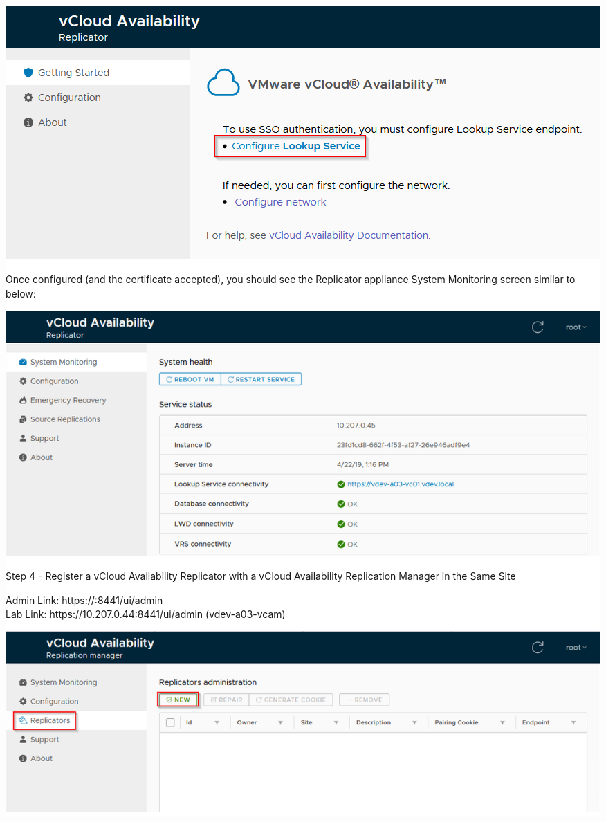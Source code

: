 ![Step 3 - Configure Replicator Lookup Service](step-03-Replicator-appliance-01.png)

Once configured (and the certificate accepted), you should see the Replicator appliance System Monitoring screen similar to below:

![Step 3 - Replicator appliance with Lookup service configured](step-03-Replicator-appliance-02.png)

[Step 4 - Register a vCloud Availability Replicator with a vCloud Availability Replication Manager in the Same Site][6]

Admin Link: https://<vApp-Replication-Manager-IP-address>:8441/ui/admin  
Lab Link: https://10.207.0.44:8441/ui/admin (vdev-a03-vcam)

![Step 4 - Select Replicators option then New](step-04-Register-Replicator-01.png)

 [3]: https://docs.vmware.com/en/VMware-vCloud-Availability/3.0/com.vmware.vcav.cloud.install.config.upgrade.doc/GUID-DA33CCE4-A697-4212-831D-CFBC58BB35C0.html
 [4]: https://docs.vmware.com/en/VMware-vCloud-Availability/3.0/com.vmware.vcav.cloud.install.config.upgrade.doc/GUID-E89D32A9-3B92-40EE-ABF4-3BEB2698A893.html
 [5]: https://docs.vmware.com/en/VMware-vCloud-Availability/3.0/com.vmware.vcav.cloud.install.config.upgrade.doc/GUID-F86F2448-D4F5-4162-99E3-379E6343D42B.html
 [6]: https://docs.vmware.com/en/VMware-vCloud-Availability/3.0/com.vmware.vcav.cloud.install.config.upgrade.doc/GUID-102AC499-18DC-48A2-9F98-341DF225C10C.html
 [7]: https://docs.vmware.com/en/VMware-vCloud-Availability/3.0/com.vmware.vcav.cloud.install.config.upgrade.doc/GUID-A69CDEB6-EE5D-42C9-B389-7434B708BD32.html
 [8]: https://docs.vmware.com/en/VMware-vCloud-Availability/3.0/com.vmware.vcav.cloud.install.config.upgrade.doc/GUID-44EE9A66-4493-4C95-8E47-62263A081F6E.html
 [9]: https://docs.vmware.com/en/VMware-vCloud-Availability/3.0/com.vmware.vcav.cloud.install.config.upgrade.doc/GUID-02DE2A72-E6A4-4972-B22C-7539C69F97A9.html
